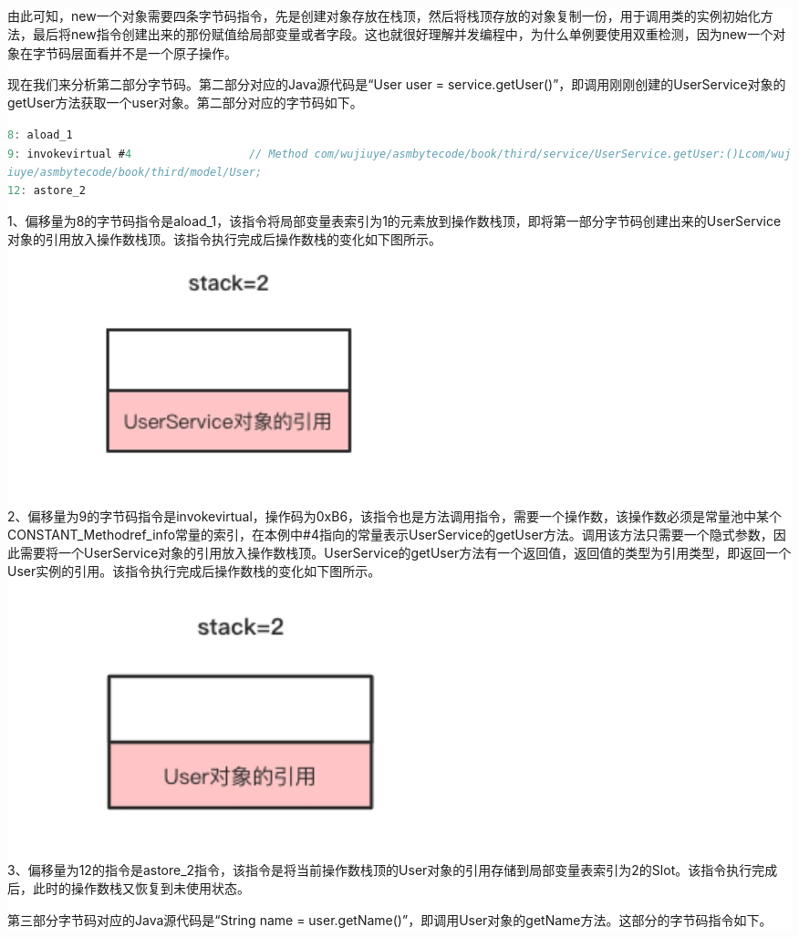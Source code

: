 由此可知，new一个对象需要四条字节码指令，先是创建对象存放在栈顶，然后将栈顶存放的对象复制一份，用于调用类的实例初始化方法，最后将new指令创建出来的那份赋值给局部变量或者字段。这也就很好理解并发编程中，为什么单例要使用双重检测，因为new一个对象在字节码层面看并不是一个原子操作。

现在我们来分析第二部分字节码。第二部分对应的Java源代码是“User user = service.getUser()”，即调用刚刚创建的UserService对象的getUser方法获取一个user对象。第二部分对应的字节码如下。

```java
8: aload_1  
9: invokevirtual #4                  // Method com/wujiuye/asmbytecode/book/third/service/UserService.getUser:()Lcom/wujiuye/asmbytecode/book/third/model/User;  
12: astore_2 
```

1、偏移量为8的字节码指令是aload_1，该指令将局部变量表索引为1的元素放到操作数栈顶，即将第一部分字节码创建出来的UserService对象的引用放入操作数栈顶。该指令执行完成后操作数栈的变化如下图所示。

![image-20210821221100313](images/chapter03_04_05.png)

2、偏移量为9的字节码指令是invokevirtual，操作码为0xB6，该指令也是方法调用指令，需要一个操作数，该操作数必须是常量池中某个CONSTANT_Methodref_info常量的索引，在本例中#4指向的常量表示UserService的getUser方法。调用该方法只需要一个隐式参数，因此需要将一个UserService对象的引用放入操作数栈顶。UserService的getUser方法有一个返回值，返回值的类型为引用类型，即返回一个User实例的引用。该指令执行完成后操作数栈的变化如下图所示。

![image-20210821221141398](images/chapter03_04_06.png)

3、偏移量为12的指令是astore_2指令，该指令是将当前操作数栈顶的User对象的引用存储到局部变量表索引为2的Slot。该指令执行完成后，此时的操作数栈又恢复到未使用状态。

第三部分字节码对应的Java源代码是“String name = user.getName()”，即调用User对象的getName方法。这部分的字节码指令如下。
